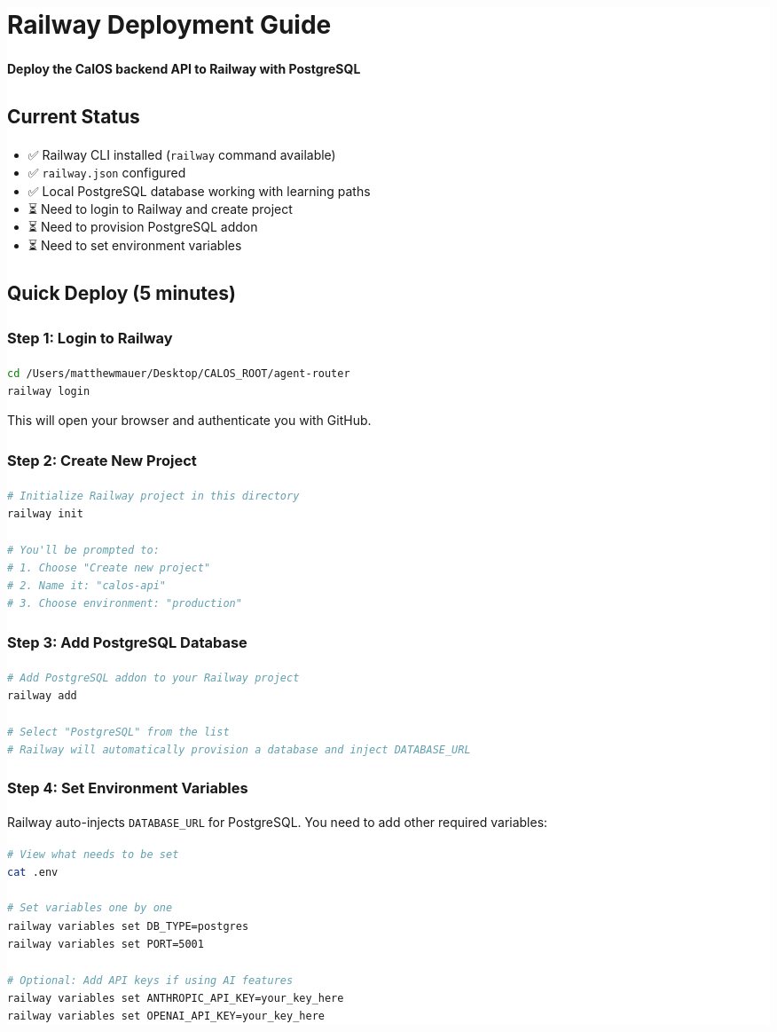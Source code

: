 # Railway Deployment Guide

**Deploy the CalOS backend API to Railway with PostgreSQL**

## Current Status

- ✅ Railway CLI installed (`railway` command available)
- ✅ `railway.json` configured
- ✅ Local PostgreSQL database working with learning paths
- ⏳ Need to login to Railway and create project
- ⏳ Need to provision PostgreSQL addon
- ⏳ Need to set environment variables

## Quick Deploy (5 minutes)

### Step 1: Login to Railway

```bash
cd /Users/matthewmauer/Desktop/CALOS_ROOT/agent-router
railway login
```

This will open your browser and authenticate you with GitHub.

### Step 2: Create New Project

```bash
# Initialize Railway project in this directory
railway init

# You'll be prompted to:
# 1. Choose "Create new project"
# 2. Name it: "calos-api"
# 3. Choose environment: "production"
```

### Step 3: Add PostgreSQL Database

```bash
# Add PostgreSQL addon to your Railway project
railway add

# Select "PostgreSQL" from the list
# Railway will automatically provision a database and inject DATABASE_URL
```

### Step 4: Set Environment Variables

Railway auto-injects `DATABASE_URL` for PostgreSQL. You need to add other required variables:

```bash
# View what needs to be set
cat .env

# Set variables one by one
railway variables set DB_TYPE=postgres
railway variables set PORT=5001

# Optional: Add API keys if using AI features
railway variables set ANTHROPIC_API_KEY=your_key_here
railway variables set OPENAI_API_KEY=your_key_here
```
